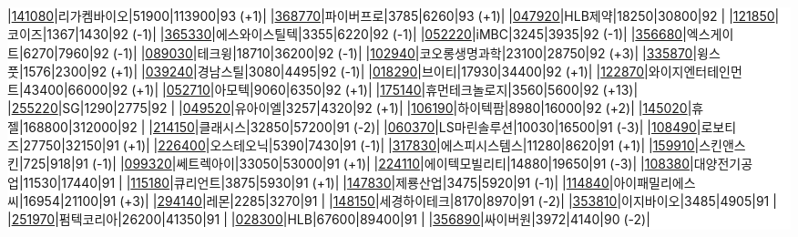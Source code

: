 |[141080](https://finance.daum.net/quotes/A141080)|리가켐바이오|51900|113900|93 (+1)|
|[368770](https://finance.daum.net/quotes/A368770)|파이버프로|3785|6260|93 (+1)|
|[047920](https://finance.daum.net/quotes/A047920)|HLB제약|18250|30800|92 |
|[121850](https://finance.daum.net/quotes/A121850)|코이즈|1367|1430|92 (-1)|
|[365330](https://finance.daum.net/quotes/A365330)|에스와이스틸텍|3355|6220|92 (-1)|
|[052220](https://finance.daum.net/quotes/A052220)|iMBC|3245|3935|92 (-1)|
|[356680](https://finance.daum.net/quotes/A356680)|엑스게이트|6270|7960|92 (-1)|
|[089030](https://finance.daum.net/quotes/A089030)|테크윙|18710|36200|92 (-1)|
|[102940](https://finance.daum.net/quotes/A102940)|코오롱생명과학|23100|28750|92 (+3)|
|[335870](https://finance.daum.net/quotes/A335870)|윙스풋|1576|2300|92 (+1)|
|[039240](https://finance.daum.net/quotes/A039240)|경남스틸|3080|4495|92 (-1)|
|[018290](https://finance.daum.net/quotes/A018290)|브이티|17930|34400|92 (+1)|
|[122870](https://finance.daum.net/quotes/A122870)|와이지엔터테인먼트|43400|66000|92 (+1)|
|[052710](https://finance.daum.net/quotes/A052710)|아모텍|9060|6350|92 (+1)|
|[175140](https://finance.daum.net/quotes/A175140)|휴먼테크놀로지|3560|5600|92 (+13)|
|[255220](https://finance.daum.net/quotes/A255220)|SG|1290|2775|92 |
|[049520](https://finance.daum.net/quotes/A049520)|유아이엘|3257|4320|92 (+1)|
|[106190](https://finance.daum.net/quotes/A106190)|하이텍팜|8980|16000|92 (+2)|
|[145020](https://finance.daum.net/quotes/A145020)|휴젤|168800|312000|92 |
|[214150](https://finance.daum.net/quotes/A214150)|클래시스|32850|57200|91 (-2)|
|[060370](https://finance.daum.net/quotes/A060370)|LS마린솔루션|10030|16500|91 (-3)|
|[108490](https://finance.daum.net/quotes/A108490)|로보티즈|27750|32150|91 (+1)|
|[226400](https://finance.daum.net/quotes/A226400)|오스테오닉|5390|7430|91 (-1)|
|[317830](https://finance.daum.net/quotes/A317830)|에스피시스템스|11280|8620|91 (+1)|
|[159910](https://finance.daum.net/quotes/A159910)|스킨앤스킨|725|918|91 (-1)|
|[099320](https://finance.daum.net/quotes/A099320)|쎄트렉아이|33050|53000|91 (+1)|
|[224110](https://finance.daum.net/quotes/A224110)|에이텍모빌리티|14880|19650|91 (-3)|
|[108380](https://finance.daum.net/quotes/A108380)|대양전기공업|11530|17440|91 |
|[115180](https://finance.daum.net/quotes/A115180)|큐리언트|3875|5930|91 (+1)|
|[147830](https://finance.daum.net/quotes/A147830)|제룡산업|3475|5920|91 (-1)|
|[114840](https://finance.daum.net/quotes/A114840)|아이패밀리에스씨|16954|21100|91 (+3)|
|[294140](https://finance.daum.net/quotes/A294140)|레몬|2285|3270|91 |
|[148150](https://finance.daum.net/quotes/A148150)|세경하이테크|8170|8970|91 (-2)|
|[353810](https://finance.daum.net/quotes/A353810)|이지바이오|3485|4905|91 |
|[251970](https://finance.daum.net/quotes/A251970)|펌텍코리아|26200|41350|91 |
|[028300](https://finance.daum.net/quotes/A028300)|HLB|67600|89400|91 |
|[356890](https://finance.daum.net/quotes/A356890)|싸이버원|3972|4140|90 (-2)|